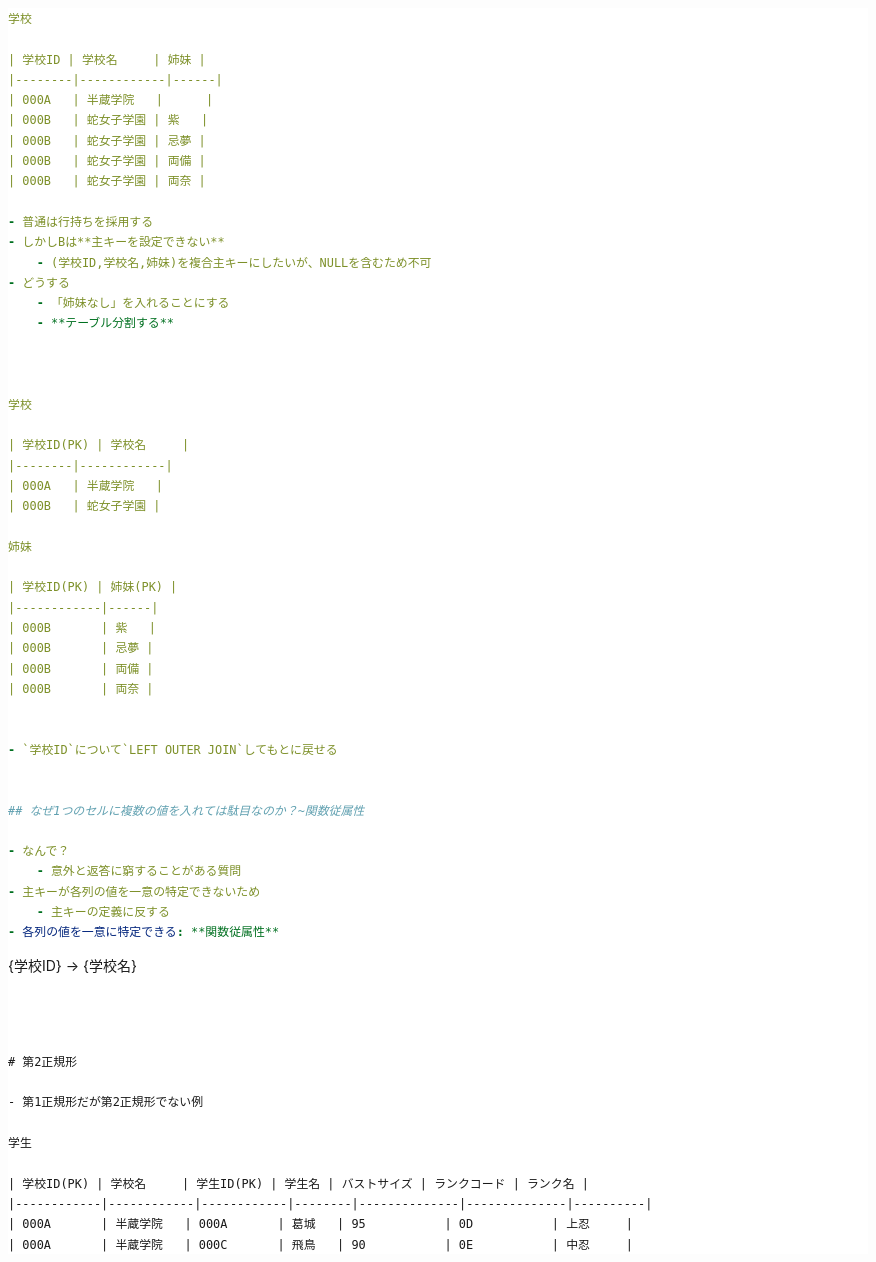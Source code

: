 ```yaml
学校

| 学校ID | 学校名     | 姉妹 |
|--------|------------|------|
| 000A   | 半蔵学院   |      |
| 000B   | 蛇女子学園 | 紫   |
| 000B   | 蛇女子学園 | 忌夢 |
| 000B   | 蛇女子学園 | 両備 |
| 000B   | 蛇女子学園 | 両奈 |

- 普通は行持ちを採用する
- しかしBは**主キーを設定できない**
    - (学校ID,学校名,姉妹)を複合主キーにしたいが、NULLを含むため不可
- どうする
    - 「姉妹なし」を入れることにする
    - **テーブル分割する**
    


学校

| 学校ID(PK) | 学校名     |
|--------|------------|
| 000A   | 半蔵学院   |
| 000B   | 蛇女子学園 |

姉妹

| 学校ID(PK) | 姉妹(PK) |
|------------|------|
| 000B       | 紫   |
| 000B       | 忌夢 |
| 000B       | 両備 |
| 000B       | 両奈 |


- `学校ID`について`LEFT OUTER JOIN`してもとに戻せる


## なぜ1つのセルに複数の値を入れては駄目なのか？~関数従属性

- なんで？
    - 意外と返答に窮することがある質問
- 主キーが各列の値を一意の特定できないため
    - 主キーの定義に反する
- 各列の値を一意に特定できる: **関数従属性**

```
{学校ID} -> {学校名}
```



# 第2正規形

- 第1正規形だが第2正規形でない例

学生

| 学校ID(PK) | 学校名     | 学生ID(PK) | 学生名 | バストサイズ | ランクコード | ランク名 |
|------------|------------|------------|--------|--------------|--------------|----------|
| 000A       | 半蔵学院   | 000A       | 葛城   | 95           | 0D           | 上忍     |
| 000A       | 半蔵学院   | 000C       | 飛鳥   | 90           | 0E           | 中忍     |
```